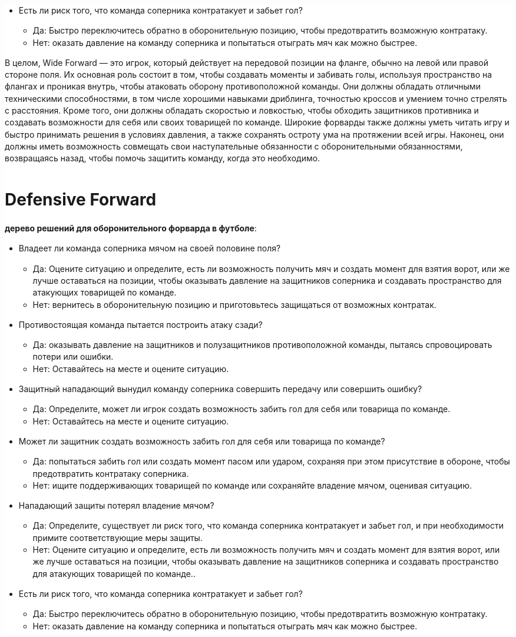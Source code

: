*   Есть ли риск того, что команда соперника контратакует и забьет гол?

    *   Да: Быстро переключитесь обратно в оборонительную позицию, чтобы предотвратить возможную контратаку.
    *   Нет: оказать давление на команду соперника и попытаться отыграть мяч как можно быстрее.

В целом, Wide Forward — это игрок, который действует на передовой позиции на фланге, обычно на левой или правой стороне поля. Их основная роль состоит в том, чтобы создавать моменты и забивать голы, используя пространство на флангах и проникая внутрь, чтобы атаковать оборону противоположной команды. Они должны обладать отличными техническими способностями, в том числе хорошими навыками дриблинга, точностью кроссов и умением точно стрелять с расстояния. Кроме того, они должны обладать скоростью и ловкостью, чтобы обходить защитников противника и создавать возможности для себя или своих товарищей по команде. Широкие форварды также должны уметь читать игру и быстро принимать решения в условиях давления, а также сохранять остроту ума на протяжении всей игры. Наконец, они должны иметь возможность совмещать свои наступательные обязанности с оборонительными обязанностями, возвращаясь назад, чтобы помочь защитить команду, когда это необходимо.


# Defensive Forward
**дерево решений для оборонительного форварда в футболе**:

*   Владеет ли команда соперника мячом на своей половине поля?

    *   Да: Оцените ситуацию и определите, есть ли возможность получить мяч и создать момент для взятия ворот, или же лучше оставаться на позиции, чтобы оказывать давление на защитников соперника и создавать пространство для атакующих товарищей по команде.
    *   Нет: вернитесь в оборонительную позицию и приготовьтесь защищаться от возможных контратак.

*   Противостоящая команда пытается построить атаку сзади?

    *   Да: оказывать давление на защитников и полузащитников противоположной команды, пытаясь спровоцировать потери или ошибки.
    *   Нет: Оставайтесь на месте и оцените ситуацию.

*   Защитный нападающий вынудил команду соперника совершить передачу или совершить ошибку?

    *   Да: Определите, может ли игрок создать возможность забить гол для себя или товарища по команде.
    *   Нет: Оставайтесь на месте и оцените ситуацию.

*   Может ли защитник создать возможность забить гол для себя или товарища по команде?

    *   Да: попытаться забить гол или создать момент пасом или ударом, сохраняя при этом присутствие в обороне, чтобы предотвратить контратаку соперника.
    *   Нет: ищите поддерживающих товарищей по команде или сохраняйте владение мячом, оценивая ситуацию.

*   Нападающий защиты потерял владение мячом?

    *   Да: Определите, существует ли риск того, что команда соперника контратакует и забьет гол, и при необходимости примите соответствующие меры защиты.
    *   Нет: Оцените ситуацию и определите, есть ли возможность получить мяч и создать момент для взятия ворот, или же лучше оставаться на позиции, чтобы оказывать давление на защитников соперника и создавать пространство для атакующих товарищей по команде..

*   Есть ли риск того, что команда соперника контратакует и забьет гол?

    *   Да: Быстро переключитесь обратно в оборонительную позицию, чтобы предотвратить возможную контратаку.
    *   Нет: оказать давление на команду соперника и попытаться отыграть мяч как можно быстрее.
